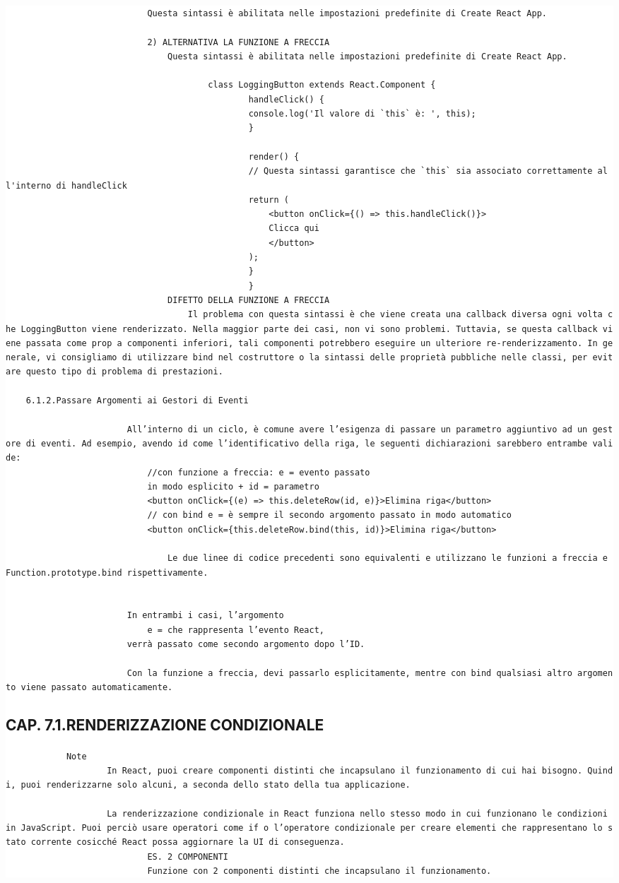 								Questa sintassi è abilitata nelle impostazioni predefinite di Create React App.

								2) ALTERNATIVA LA FUNZIONE A FRECCIA
									Questa sintassi è abilitata nelle impostazioni predefinite di Create React App.

											class LoggingButton extends React.Component {
													handleClick() {
													console.log('Il valore di `this` è: ', this);
													}
													
													render() {
													// Questa sintassi garantisce che `this` sia associato correttamente all'interno di handleClick
													return (
														<button onClick={() => this.handleClick()}>
														Clicca qui
														</button>
													);
													}
													}
									DIFETTO DELLA FUNZIONE A FRECCIA
										Il problema con questa sintassi è che viene creata una callback diversa ogni volta che LoggingButton viene renderizzato. Nella maggior parte dei casi, non vi sono problemi. Tuttavia, se questa callback viene passata come prop a componenti inferiori, tali componenti potrebbero eseguire un ulteriore re-renderizzamento. In generale, vi consigliamo di utilizzare bind nel costruttore o la sintassi delle proprietà pubbliche nelle classi, per evitare questo tipo di problema di prestazioni.

		6.1.2.Passare Argomenti ai Gestori di Eventi

							All’interno di un ciclo, è comune avere l’esigenza di passare un parametro aggiuntivo ad un gestore di eventi. Ad esempio, avendo id come l’identificativo della riga, le seguenti dichiarazioni sarebbero entrambe valide:
								//con funzione a freccia: e = evento passato
								in modo esplicito + id = parametro
								<button onClick={(e) => this.deleteRow(id, e)}>Elimina riga</button>
								// con bind e = è sempre il secondo argomento passato in modo automatico
								<button onClick={this.deleteRow.bind(this, id)}>Elimina riga</button>

									Le due linee di codice precedenti sono equivalenti e utilizzano le funzioni a freccia e Function.prototype.bind rispettivamente.


							In entrambi i casi, l’argomento 
								e = che rappresenta l’evento React, 
							verrà passato come secondo argomento dopo l’ID. 

							Con la funzione a freccia, devi passarlo esplicitamente, mentre con bind qualsiasi altro argomento viene passato automaticamente.
## CAP. 7.1.RENDERIZZAZIONE CONDIZIONALE
				Note
						In React, puoi creare componenti distinti che incapsulano il funzionamento di cui hai bisogno. Quindi, puoi renderizzarne solo alcuni, a seconda dello stato della tua applicazione.

						La renderizzazione condizionale in React funziona nello stesso modo in cui funzionano le condizioni in JavaScript. Puoi perciò usare operatori come if o l’operatore condizionale per creare elementi che rappresentano lo stato corrente cosicché React possa aggiornare la UI di conseguenza.
								ES. 2 COMPONENTI
								Funzione con 2 componenti distinti che incapsulano il funzionamento.
